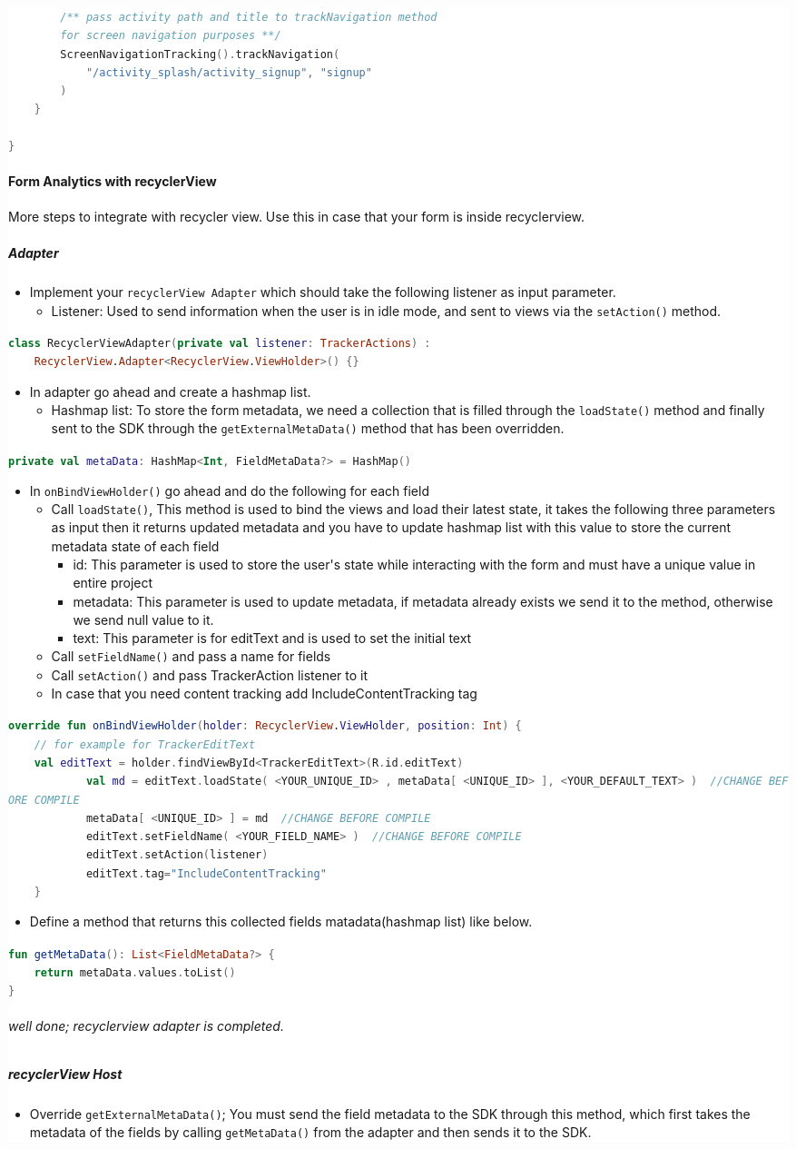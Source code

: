 ```kotlin
        /** pass activity path and title to trackNavigation method
        for screen navigation purposes **/
        ScreenNavigationTracking().trackNavigation(
            "/activity_splash/activity_signup", "signup"
        )
    }

}
```
#### Form Analytics with recyclerView
More steps to integrate with recycler view.
Use this in case that your form is inside recyclerview.
##### Adapter
- Implement your `recyclerView Adapter` which should take the following listener as input parameter.
    - Listener: Used to send information when the user is in idle mode, and sent to views via the `setAction()` method.
```kotlin
class RecyclerViewAdapter(private val listener: TrackerActions) :
    RecyclerView.Adapter<RecyclerView.ViewHolder>() {}
```
- In adapter go ahead and create a hashmap list.
    - Hashmap list: To store the form metadata, we need a collection that is filled through the `loadState()` method and finally sent to the SDK through the `getExternalMetaData()` method that has been overridden.
```kotlin
private val metaData: HashMap<Int, FieldMetaData?> = HashMap()
```
- In `onBindViewHolder()` go ahead and do the following for each field
    - Call `loadState()`, This method is used to bind the views and load their latest state, it takes the following three parameters as input then it returns updated metadata and you have to update hashmap list with this value to store the current metadata state of each field
        - id: This parameter is used to store the user's state while interacting with the form and must have a unique value in entire project
        - metadata: This parameter is used to update metadata, if metadata already exists we send it to the method, otherwise we send null value to it.
        - text: This parameter is for editText and is used to set the initial text
    - Call `setFieldName()` and pass a name for fields
    - Call `setAction()` and pass TrackerAction listener to it
    - In case that you need content tracking add IncludeContentTracking tag
```kotlin
override fun onBindViewHolder(holder: RecyclerView.ViewHolder, position: Int) {
    // for example for TrackerEditText
    val editText = holder.findViewById<TrackerEditText>(R.id.editText)
            val md = editText.loadState( <YOUR_UNIQUE_ID> , metaData[ <UNIQUE_ID> ], <YOUR_DEFAULT_TEXT> )  //CHANGE BEFORE COMPILE
            metaData[ <UNIQUE_ID> ] = md  //CHANGE BEFORE COMPILE
            editText.setFieldName( <YOUR_FIELD_NAME> )  //CHANGE BEFORE COMPILE
            editText.setAction(listener)
            editText.tag="IncludeContentTracking"
    }
```
- Define a method that returns this collected fields matadata(hashmap list) like below.
```kotlin
fun getMetaData(): List<FieldMetaData?> {
    return metaData.values.toList()
}
```
###### well done; recyclerview adapter is completed.
##### recyclerView Host
- Override `getExternalMetaData()`; You must send the field metadata to the SDK through this method, which first takes the metadata of the fields by calling `getMetaData()` from the adapter and then sends it to the SDK.
```kotlin
```